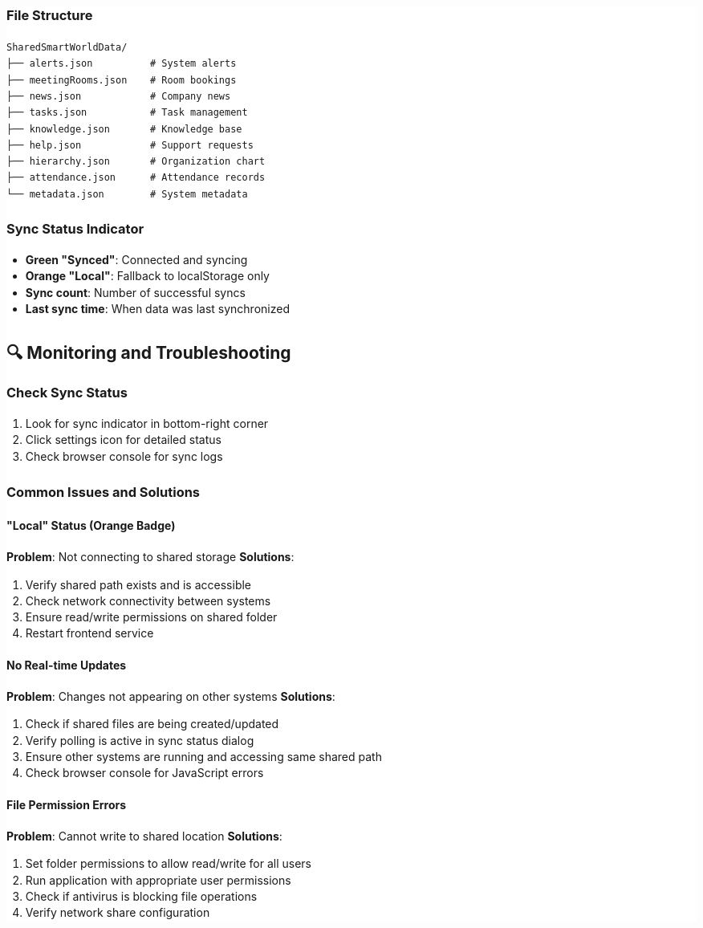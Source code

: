 ### File Structure
```
SharedSmartWorldData/
├── alerts.json          # System alerts
├── meetingRooms.json    # Room bookings
├── news.json            # Company news
├── tasks.json           # Task management
├── knowledge.json       # Knowledge base
├── help.json            # Support requests
├── hierarchy.json       # Organization chart
├── attendance.json      # Attendance records
└── metadata.json        # System metadata
```

### Sync Status Indicator
- **Green "Synced"**: Connected and syncing
- **Orange "Local"**: Fallback to localStorage only
- **Sync count**: Number of successful syncs
- **Last sync time**: When data was last synchronized

## 🔍 Monitoring and Troubleshooting

### Check Sync Status
1. Look for sync indicator in bottom-right corner
2. Click settings icon for detailed status
3. Check browser console for sync logs

### Common Issues and Solutions

#### "Local" Status (Orange Badge)
**Problem**: Not connecting to shared storage
**Solutions**:
1. Verify shared path exists and is accessible
2. Check network connectivity between systems
3. Ensure read/write permissions on shared folder
4. Restart frontend service

#### No Real-time Updates
**Problem**: Changes not appearing on other systems
**Solutions**:
1. Check if shared files are being created/updated
2. Verify polling is active in sync status dialog
3. Ensure other systems are running and accessing same shared path
4. Check browser console for JavaScript errors

#### File Permission Errors
**Problem**: Cannot write to shared location
**Solutions**:
1. Set folder permissions to allow read/write for all users
2. Run application with appropriate user permissions
3. Check if antivirus is blocking file operations
4. Verify network share configuration
